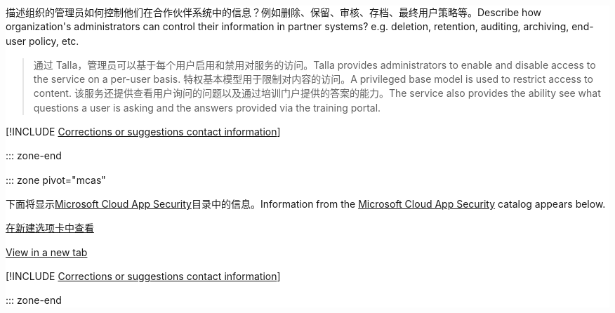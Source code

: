<span data-ttu-id="8548c-147">描述组织的管理员如何控制他们在合作伙伴系统中的信息？例如删除、保留、审核、存档、最终用户策略等。</span><span class="sxs-lookup"><span data-stu-id="8548c-147">Describe how organization's administrators can control their information in partner systems? e.g. deletion, retention, auditing, archiving, end-user policy, etc.</span></span>

><span data-ttu-id="8548c-148">通过 Talla，管理员可以基于每个用户启用和禁用对服务的访问。</span><span class="sxs-lookup"><span data-stu-id="8548c-148">Talla provides administrators to enable and disable access to the service on a per-user basis.</span></span> <span data-ttu-id="8548c-149">特权基本模型用于限制对内容的访问。</span><span class="sxs-lookup"><span data-stu-id="8548c-149">A privileged base model is used to restrict access to content.</span></span>  <span data-ttu-id="8548c-150">该服务还提供查看用户询问的问题以及通过培训门户提供的答案的能力。</span><span class="sxs-lookup"><span data-stu-id="8548c-150">The service also provides the ability see what questions a user is asking and the answers provided via the training portal.</span></span>


[!INCLUDE [Corrections or suggestions contact information](../includes/corrections-or-suggestions.md)]

::: zone-end

::: zone pivot="mcas"

<span data-ttu-id="8548c-151">下面将显示[Microsoft Cloud App Security](https://www.microsoft.com/enterprise-mobility-security/cloud-app-security)目录中的信息。</span><span class="sxs-lookup"><span data-stu-id="8548c-151">Information from the [Microsoft Cloud App Security](https://www.microsoft.com/enterprise-mobility-security/cloud-app-security) catalog appears below.</span></span>

<iframe height='1020' title='<span data-ttu-id="8548c-152">Microsoft Cloud App Security信息</span><span class="sxs-lookup"><span data-stu-id="8548c-152">Microsoft Cloud App Security Information</span></span>' src='https://appmcasinfoprod.azurewebsites.net/#/dashboard/35677' frameborder='no' style='width: 100%;'></iframe><span data-ttu-id="8548c-153">

<a href="https://appmcasinfoprod.azurewebsites.net/#/dashboard/35677" target="_blank">在新建选项卡中查看</a></span><span class="sxs-lookup"><span data-stu-id="8548c-153">

<a href="https://appmcasinfoprod.azurewebsites.net/#/dashboard/35677" target="_blank">View in a new tab</a></span></span>

[!INCLUDE [Corrections or suggestions contact information](../includes/corrections-or-suggestions.md)]

::: zone-end

